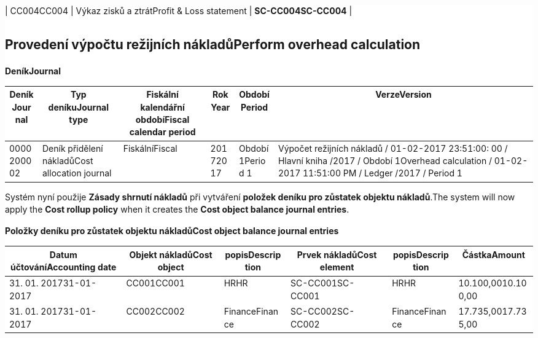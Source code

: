 | <span data-ttu-id="9c37a-341">CC004</span><span class="sxs-lookup"><span data-stu-id="9c37a-341">CC004</span></span>                                | <span data-ttu-id="9c37a-342">Výkaz zisků a ztrát</span><span class="sxs-lookup"><span data-stu-id="9c37a-342">Profit & Loss statement</span></span>               | <span data-ttu-id="9c37a-343">**SC-CC004**</span><span class="sxs-lookup"><span data-stu-id="9c37a-343">**SC-CC004**</span></span>           |

## <a name="perform-overhead-calculation"></a><span data-ttu-id="9c37a-344">Provedení výpočtu režijních nákladů</span><span class="sxs-lookup"><span data-stu-id="9c37a-344">Perform overhead calculation</span></span>

<span data-ttu-id="9c37a-345">**Deník**</span><span class="sxs-lookup"><span data-stu-id="9c37a-345">**Journal**</span></span>

| <span data-ttu-id="9c37a-346">Deník</span><span class="sxs-lookup"><span data-stu-id="9c37a-346">Journal</span></span> | <span data-ttu-id="9c37a-347">Typ deníku</span><span class="sxs-lookup"><span data-stu-id="9c37a-347">Journal type</span></span>            | <span data-ttu-id="9c37a-348">Fiskální kalendářní období</span><span class="sxs-lookup"><span data-stu-id="9c37a-348">Fiscal calendar period</span></span> | <span data-ttu-id="9c37a-349">Rok</span><span class="sxs-lookup"><span data-stu-id="9c37a-349">Year</span></span> | <span data-ttu-id="9c37a-350">Období</span><span class="sxs-lookup"><span data-stu-id="9c37a-350">Period</span></span> | <span data-ttu-id="9c37a-351">Verze</span><span class="sxs-lookup"><span data-stu-id="9c37a-351">Version</span></span>       |
|---------|-------------------------|------------------------|------|--------|---------------|
| <span data-ttu-id="9c37a-352">00002</span><span class="sxs-lookup"><span data-stu-id="9c37a-352">00002</span></span>   | <span data-ttu-id="9c37a-353">Deník přidělení nákladů</span><span class="sxs-lookup"><span data-stu-id="9c37a-353">Cost allocation journal</span></span> | <span data-ttu-id="9c37a-354">Fiskální</span><span class="sxs-lookup"><span data-stu-id="9c37a-354">Fiscal</span></span>                 | <span data-ttu-id="9c37a-355">2017</span><span class="sxs-lookup"><span data-stu-id="9c37a-355">2017</span></span>    | <span data-ttu-id="9c37a-356">Období 1</span><span class="sxs-lookup"><span data-stu-id="9c37a-356">Period 1</span></span> | <span data-ttu-id="9c37a-357">Výpočet režijních nákladů / 01-02-2017 23:51:00: 00 / Hlavní kniha /2017 / Období 1</span><span class="sxs-lookup"><span data-stu-id="9c37a-357">Overhead calculation / 01-02-2017 11:51:00 PM / Ledger /2017 / Period 1</span></span> |

<span data-ttu-id="9c37a-358">Systém nyní použije **Zásady shrnutí nákladů** při vytváření **položek deníku pro zůstatek objektu nákladů**.</span><span class="sxs-lookup"><span data-stu-id="9c37a-358">The system will now apply the **Cost rollup policy** when it creates the **Cost object balance journal entries**.</span></span>

<span data-ttu-id="9c37a-359">**Položky deníku pro zůstatek objektu nákladů**</span><span class="sxs-lookup"><span data-stu-id="9c37a-359">**Cost object balance journal entries**</span></span>

| <span data-ttu-id="9c37a-360">Datum účtování</span><span class="sxs-lookup"><span data-stu-id="9c37a-360">Accounting date</span></span> | <span data-ttu-id="9c37a-361">Objekt nákladů</span><span class="sxs-lookup"><span data-stu-id="9c37a-361">Cost object</span></span> | <span data-ttu-id="9c37a-362">popis</span><span class="sxs-lookup"><span data-stu-id="9c37a-362">Description</span></span>  | <span data-ttu-id="9c37a-363">Prvek nákladů</span><span class="sxs-lookup"><span data-stu-id="9c37a-363">Cost element</span></span> | <span data-ttu-id="9c37a-364">popis</span><span class="sxs-lookup"><span data-stu-id="9c37a-364">Description</span></span> |  <span data-ttu-id="9c37a-365">Částka</span><span class="sxs-lookup"><span data-stu-id="9c37a-365">Amount</span></span> |
|-----------------|-------------|--------------|----------|-----------|-----------|
| <span data-ttu-id="9c37a-366">31. 01. 2017</span><span class="sxs-lookup"><span data-stu-id="9c37a-366">31-01-2017</span></span>      | <span data-ttu-id="9c37a-367">CC001</span><span class="sxs-lookup"><span data-stu-id="9c37a-367">CC001</span></span>       | <span data-ttu-id="9c37a-368">HR</span><span class="sxs-lookup"><span data-stu-id="9c37a-368">HR</span></span>           | <span data-ttu-id="9c37a-369">SC-CC001</span><span class="sxs-lookup"><span data-stu-id="9c37a-369">SC-CC001</span></span> | <span data-ttu-id="9c37a-370">HR</span><span class="sxs-lookup"><span data-stu-id="9c37a-370">HR</span></span>        | <span data-ttu-id="9c37a-371">10.100,00</span><span class="sxs-lookup"><span data-stu-id="9c37a-371">10.100,00</span></span> |
| <span data-ttu-id="9c37a-372">31. 01. 2017</span><span class="sxs-lookup"><span data-stu-id="9c37a-372">31-01-2017</span></span>      | <span data-ttu-id="9c37a-373">CC002</span><span class="sxs-lookup"><span data-stu-id="9c37a-373">CC002</span></span>       | <span data-ttu-id="9c37a-374">Finance</span><span class="sxs-lookup"><span data-stu-id="9c37a-374">Finance</span></span>      | <span data-ttu-id="9c37a-375">SC-CC002</span><span class="sxs-lookup"><span data-stu-id="9c37a-375">SC-CC002</span></span> | <span data-ttu-id="9c37a-376">Finance</span><span class="sxs-lookup"><span data-stu-id="9c37a-376">Finance</span></span>   | <span data-ttu-id="9c37a-377">17.735,00</span><span class="sxs-lookup"><span data-stu-id="9c37a-377">17.735,00</span></span> |